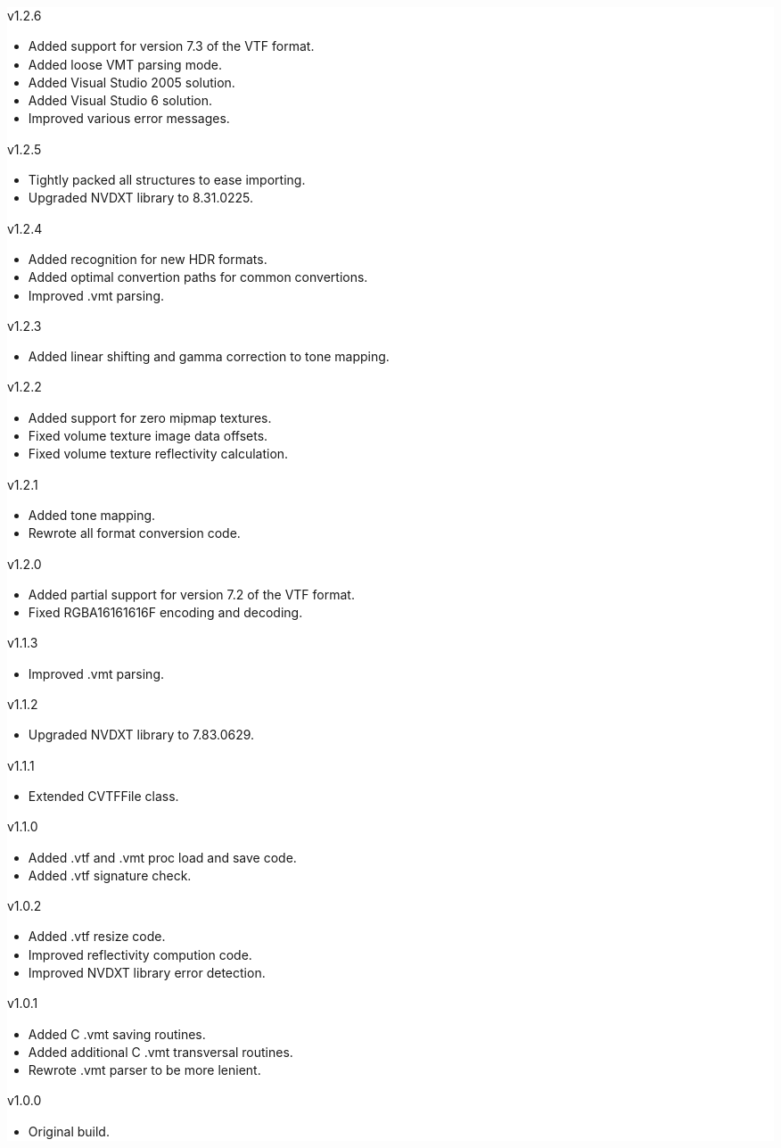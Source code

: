   v1.2.6
  - Added support for version 7.3 of the VTF format.
  - Added loose VMT parsing mode.
  - Added Visual Studio 2005 solution.
  - Added Visual Studio 6 solution.
  - Improved various error messages.

  v1.2.5
  - Tightly packed all structures to ease importing.
  - Upgraded NVDXT library to 8.31.0225.

  v1.2.4
  - Added recognition for new HDR formats.
  - Added optimal convertion paths for common convertions.
  - Improved .vmt parsing.

  v1.2.3
  - Added linear shifting and gamma correction to tone mapping.

  v1.2.2
  - Added support for zero mipmap textures.
  - Fixed volume texture image data offsets.
  - Fixed volume texture reflectivity calculation.

  v1.2.1
  - Added tone mapping.
  - Rewrote all format conversion code.

  v1.2.0
  - Added partial support for version 7.2 of the VTF format.
  - Fixed RGBA16161616F encoding and decoding.

  v1.1.3
  - Improved .vmt parsing.

  v1.1.2
  - Upgraded NVDXT library to 7.83.0629.

  v1.1.1
  - Extended CVTFFile class.

  v1.1.0
  - Added .vtf and .vmt proc load and save code.
  - Added .vtf signature check.

  v1.0.2
  - Added .vtf resize code.
  - Improved reflectivity compution code.
  - Improved NVDXT library error detection.

  v1.0.1
  - Added C .vmt saving routines.
  - Added additional C .vmt transversal routines.
  - Rewrote .vmt parser to be more lenient.

  v1.0.0
  - Original build.
